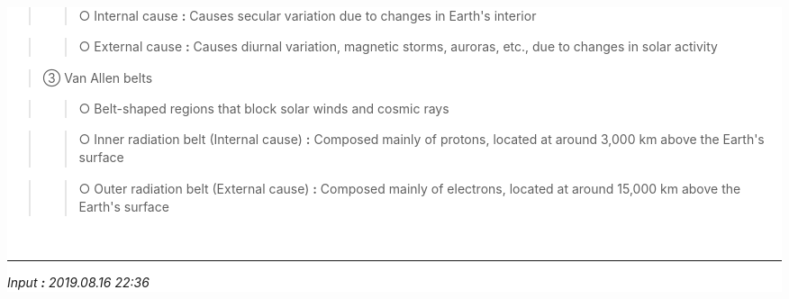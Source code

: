 >> ○ Internal cause **:** Causes secular variation due to changes in Earth's interior

>> ○ External cause **:** Causes diurnal variation, magnetic storms, auroras, etc., due to changes in solar activity

> ③ Van Allen belts

>> ○ Belt-shaped regions that block solar winds and cosmic rays

>> ○ Inner radiation belt (Internal cause) **:** Composed mainly of protons, located at around 3,000 km above the Earth's surface

>> ○ Outer radiation belt (External cause) **:** Composed mainly of electrons, located at around 15,000 km above the Earth's surface

<br>

---

_Input **:** 2019.08.16 22:36_
